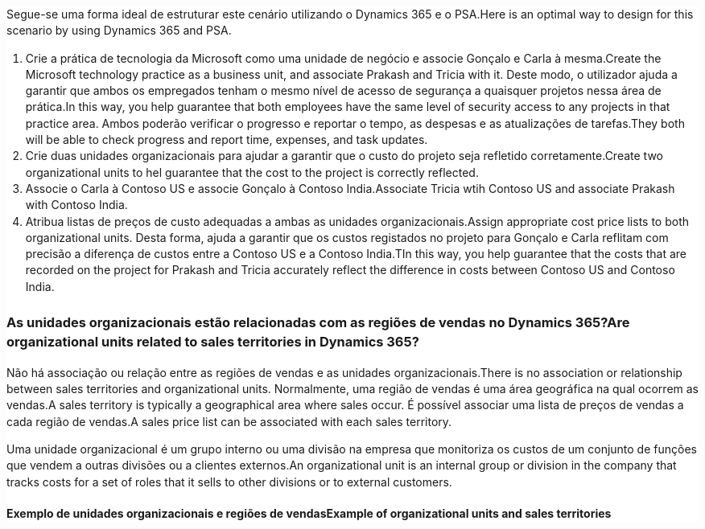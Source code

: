 <span data-ttu-id="a34f2-147">Segue-se uma forma ideal de estruturar este cenário utilizando o Dynamics 365 e o PSA.</span><span class="sxs-lookup"><span data-stu-id="a34f2-147">Here is an optimal way to design for this scenario by using Dynamics 365 and PSA.</span></span>

1. <span data-ttu-id="a34f2-148">Crie a prática de tecnologia da Microsoft como uma unidade de negócio e associe Gonçalo e Carla à mesma.</span><span class="sxs-lookup"><span data-stu-id="a34f2-148">Create the Microsoft technology practice as a business unit, and associate Prakash and Tricia with it.</span></span> <span data-ttu-id="a34f2-149">Deste modo, o utilizador ajuda a garantir que ambos os empregados tenham o mesmo nível de acesso de segurança a quaisquer projetos nessa área de prática.</span><span class="sxs-lookup"><span data-stu-id="a34f2-149">In this way, you help guarantee that both employees have the same level of security access to any projects in that practice area.</span></span> <span data-ttu-id="a34f2-150">Ambos poderão verificar o progresso e reportar o tempo, as despesas e as atualizações de tarefas.</span><span class="sxs-lookup"><span data-stu-id="a34f2-150">They both will be able to check progress and report time, expenses, and task updates.</span></span> 
2. <span data-ttu-id="a34f2-151">Crie duas unidades organizacionais para ajudar a garantir que o custo do projeto seja refletido corretamente.</span><span class="sxs-lookup"><span data-stu-id="a34f2-151">Create two organizational units to hel guarantee that the cost to the project is correctly reflected.</span></span> 
3. <span data-ttu-id="a34f2-152">Associe o Carla à Contoso US e associe Gonçalo à Contoso India.</span><span class="sxs-lookup"><span data-stu-id="a34f2-152">Associate Tricia wtih Contoso US and associate Prakash with Contoso India.</span></span>
4. <span data-ttu-id="a34f2-153">Atribua listas de preços de custo adequadas a ambas as unidades organizacionais.</span><span class="sxs-lookup"><span data-stu-id="a34f2-153">Assign appropriate cost price lists to both organizational units.</span></span> <span data-ttu-id="a34f2-154">Desta forma, ajuda a garantir que os custos registados no projeto para Gonçalo e Carla reflitam com precisão a diferença de custos entre a Contoso US e a Contoso India.</span><span class="sxs-lookup"><span data-stu-id="a34f2-154">TIn this way, you help guarantee that the costs that are recorded on the project for Prakash and Tricia accurately reflect the difference in costs between Contoso US and Contoso India.</span></span>

### <a name="are-organizational-units-related-to-sales-territories-in-dynamics-365"></a><span data-ttu-id="a34f2-155">As unidades organizacionais estão relacionadas com as regiões de vendas no Dynamics 365?</span><span class="sxs-lookup"><span data-stu-id="a34f2-155">Are organizational units related to sales territories in Dynamics 365?</span></span>

<span data-ttu-id="a34f2-156">Não há associação ou relação entre as regiões de vendas e as unidades organizacionais.</span><span class="sxs-lookup"><span data-stu-id="a34f2-156">There is no association or relationship between sales territories and organizational units.</span></span> <span data-ttu-id="a34f2-157">Normalmente, uma região de vendas é uma área geográfica na qual ocorrem as vendas.</span><span class="sxs-lookup"><span data-stu-id="a34f2-157">A sales territory is typically a geographical area where sales occur.</span></span> <span data-ttu-id="a34f2-158">É possível associar uma lista de preços de vendas a cada região de vendas.</span><span class="sxs-lookup"><span data-stu-id="a34f2-158">A sales price list can be associated with each sales territory.</span></span>

<span data-ttu-id="a34f2-159">Uma unidade organizacional é um grupo interno ou uma divisão na empresa que monitoriza os custos de um conjunto de funções que vendem a outras divisões ou a clientes externos.</span><span class="sxs-lookup"><span data-stu-id="a34f2-159">An organizational unit is an internal group or division in the company that tracks costs for a set of roles that it sells to other divisions or to external customers.</span></span>

#### <a name="example-of-organizational-units-and-sales-territories"></a><span data-ttu-id="a34f2-160">Exemplo de unidades organizacionais e regiões de vendas</span><span class="sxs-lookup"><span data-stu-id="a34f2-160">Example of organizational units and sales territories</span></span>
